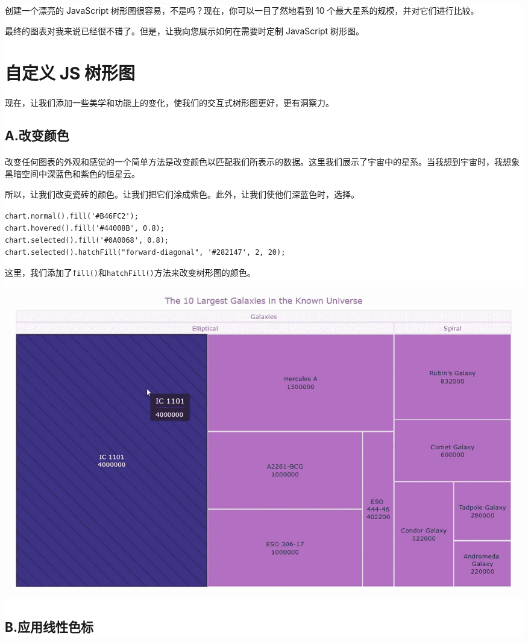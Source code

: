 
创建一个漂亮的 JavaScript 树形图很容易，不是吗？现在，你可以一目了然地看到 10 个最大星系的规模，并对它们进行比较。

最终的图表对我来说已经很不错了。但是，让我向您展示如何在需要时定制 JavaScript 树形图。

# 自定义 JS 树形图

现在，让我们添加一些美学和功能上的变化，使我们的交互式树形图更好，更有洞察力。

## A.改变颜色

改变任何图表的外观和感觉的一个简单方法是改变颜色以匹配我们所表示的数据。这里我们展示了宇宙中的星系。当我想到宇宙时，我想象黑暗空间中深蓝色和紫色的恒星云。

所以，让我们改变瓷砖的颜色。让我们把它们涂成紫色。此外，让我们使他们深蓝色时，选择。

```
chart.normal().fill('#B46FC2');
chart.hovered().fill('#44008B', 0.8);
chart.selected().fill('#0A0068', 0.8);
chart.selected().hatchFill("forward-diagonal", '#282147', 2, 20);
```

这里，我们添加了`fill()`和`hatchFill()`方法来改变树形图的颜色。

![](img/9710efda6802eb24f7e26f1c97b5e163.png)

## B.应用线性色标
